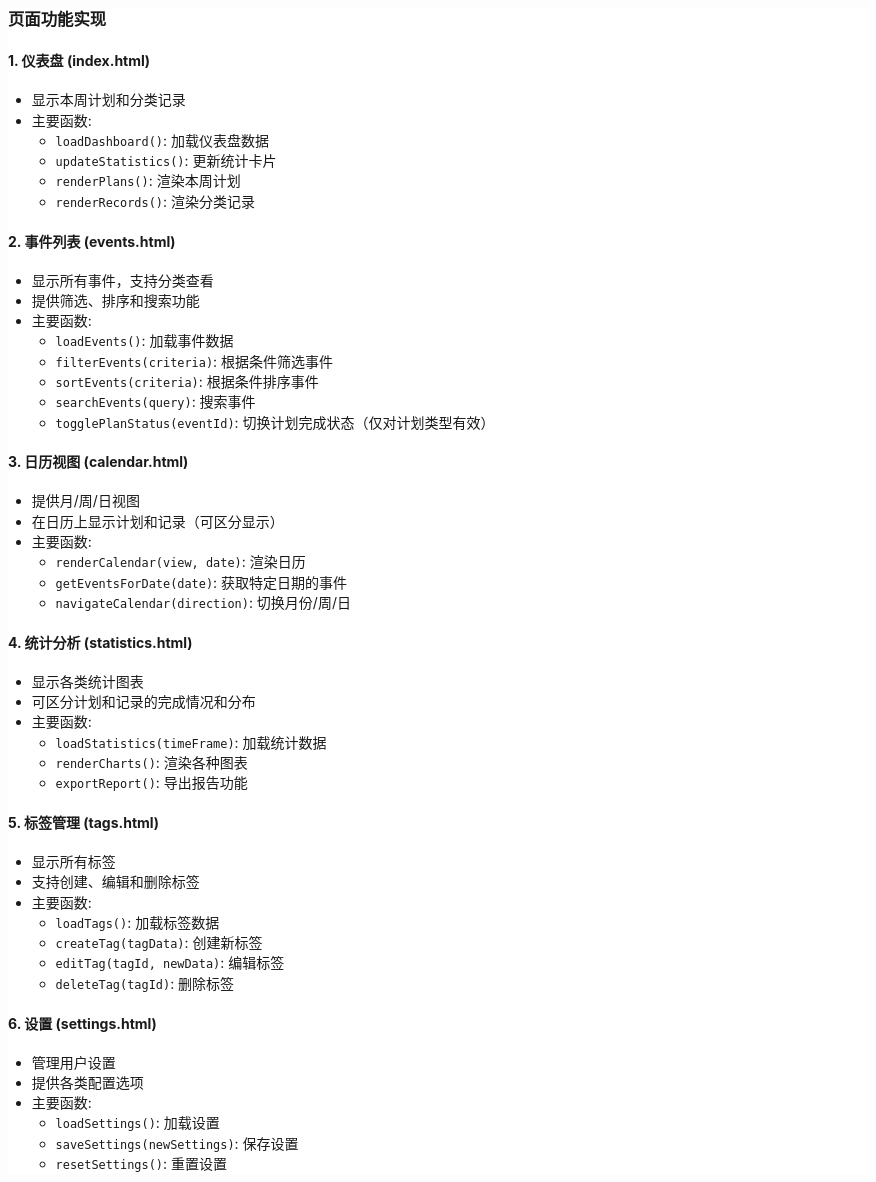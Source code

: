 ### 页面功能实现

#### 1. 仪表盘 (index.html)

- 显示本周计划和分类记录
- 主要函数:
  - `loadDashboard()`: 加载仪表盘数据
  - `updateStatistics()`: 更新统计卡片
  - `renderPlans()`: 渲染本周计划
  - `renderRecords()`: 渲染分类记录

#### 2. 事件列表 (events.html)

- 显示所有事件，支持分类查看
- 提供筛选、排序和搜索功能
- 主要函数:
  - `loadEvents()`: 加载事件数据
  - `filterEvents(criteria)`: 根据条件筛选事件
  - `sortEvents(criteria)`: 根据条件排序事件
  - `searchEvents(query)`: 搜索事件
  - `togglePlanStatus(eventId)`: 切换计划完成状态（仅对计划类型有效）

#### 3. 日历视图 (calendar.html)

- 提供月/周/日视图
- 在日历上显示计划和记录（可区分显示）
- 主要函数:
  - `renderCalendar(view, date)`: 渲染日历
  - `getEventsForDate(date)`: 获取特定日期的事件
  - `navigateCalendar(direction)`: 切换月份/周/日

#### 4. 统计分析 (statistics.html)

- 显示各类统计图表
- 可区分计划和记录的完成情况和分布
- 主要函数:
  - `loadStatistics(timeFrame)`: 加载统计数据
  - `renderCharts()`: 渲染各种图表
  - `exportReport()`: 导出报告功能

#### 5. 标签管理 (tags.html)

- 显示所有标签
- 支持创建、编辑和删除标签
- 主要函数:
  - `loadTags()`: 加载标签数据
  - `createTag(tagData)`: 创建新标签
  - `editTag(tagId, newData)`: 编辑标签
  - `deleteTag(tagId)`: 删除标签

#### 6. 设置 (settings.html)

- 管理用户设置
- 提供各类配置选项
- 主要函数:
  - `loadSettings()`: 加载设置
  - `saveSettings(newSettings)`: 保存设置
  - `resetSettings()`: 重置设置
